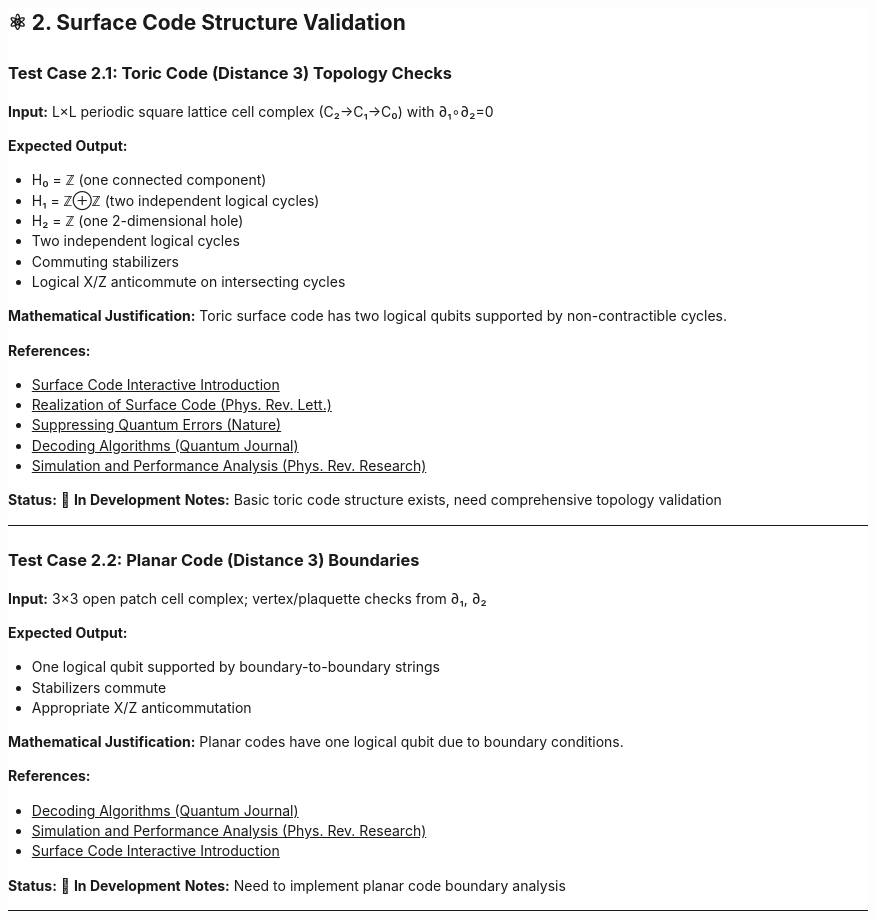 
## ⚛️ 2. Surface Code Structure Validation

### Test Case 2.1: Toric Code (Distance 3) Topology Checks

**Input:**
L×L periodic square lattice cell complex (C₂→C₁→C₀) with ∂₁∘∂₂=0

**Expected Output:**
- H₀ = ℤ (one connected component)
- H₁ = ℤ⊕ℤ (two independent logical cycles)
- H₂ = ℤ (one 2-dimensional hole)
- Two independent logical cycles
- Commuting stabilizers
- Logical X/Z anticommute on intersecting cycles

**Mathematical Justification:**
Toric surface code has two logical qubits supported by non-contractible cycles.

**References:**
- [Surface Code Interactive Introduction](https://arthurpesah.me/blog/2023-05-13-surface-code/)
- [Realization of Surface Code (Phys. Rev. Lett.)](https://link.aps.org/doi/10.1103/PhysRevLett.129.030501)
- [Suppressing Quantum Errors (Nature)](https://www.nature.com/articles/s41586-022-05434-1)
- [Decoding Algorithms (Quantum Journal)](https://quantum-journal.org/papers/q-2024-10-10-1498/)
- [Simulation and Performance Analysis (Phys. Rev. Research)](https://link.aps.org/doi/10.1103/PhysRevResearch.6.013024)

**Status:** 🚧 **In Development**
**Notes:** Basic toric code structure exists, need comprehensive topology validation

---

### Test Case 2.2: Planar Code (Distance 3) Boundaries

**Input:**
3×3 open patch cell complex; vertex/plaquette checks from ∂₁, ∂₂

**Expected Output:**
- One logical qubit supported by boundary-to-boundary strings
- Stabilizers commute
- Appropriate X/Z anticommutation

**Mathematical Justification:**
Planar codes have one logical qubit due to boundary conditions.

**References:**
- [Decoding Algorithms (Quantum Journal)](https://quantum-journal.org/papers/q-2024-10-10-1498/)
- [Simulation and Performance Analysis (Phys. Rev. Research)](https://link.aps.org/doi/10.1103/PhysRevResearch.6.013024)
- [Surface Code Interactive Introduction](https://arthurpesah.me/blog/2023-05-13-surface-code/)

**Status:** 🚧 **In Development**
**Notes:** Need to implement planar code boundary analysis

---